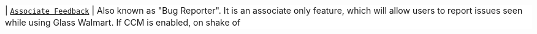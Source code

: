 | [`Associate Feedback`](associateFeedback.md) | Also known as "Bug Reporter". It is an associate only feature, which will allow users to report issues seen while using Glass Walmart. If CCM is enabled, on shake of